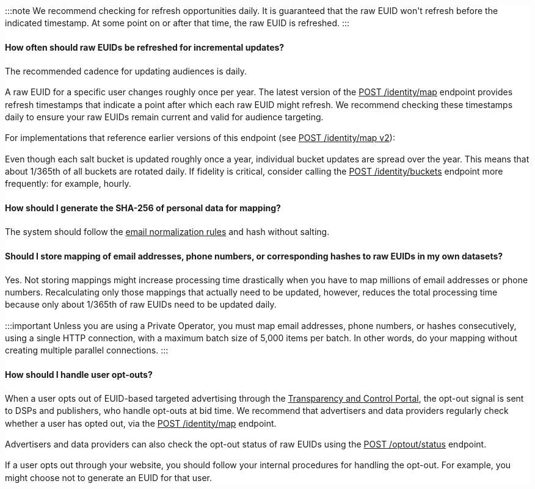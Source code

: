 :::note
We recommend checking for refresh opportunities daily. It is guaranteed that the raw EUID won't refresh before the indicated timestamp. At some point on or after that time, the raw EUID is refreshed.
:::

#### How often should raw EUIDs be refreshed for incremental updates?

The recommended cadence for updating audiences is daily.

A raw EUID for a specific user changes roughly once per year. The latest version of the [POST&nbsp;/identity/map](../endpoints/post-identity-map.md) endpoint provides refresh timestamps that indicate a point after which each raw EUID might refresh. We recommend checking these timestamps daily to ensure your raw EUIDs remain current and valid for audience targeting.

For implementations that reference earlier versions of this endpoint (see [POST&nbsp;/identity/map v2](../endpoints/post-identity-map-v2.md)):

Even though each <Link href="../ref-info/glossary-uid#gl-salt-bucket">salt bucket</Link> is updated roughly once a year, individual bucket updates are spread over the year. This means that about 1/365th of all buckets are rotated daily. If fidelity is critical, consider calling the [POST&nbsp;/identity/buckets](../endpoints/post-identity-buckets.md) endpoint more frequently: for example, hourly.

#### How should I generate the SHA-256 of personal data for mapping?

The system should follow the [email normalization rules](../getting-started/gs-normalization-encoding.md#email-address-normalization) and hash without salting.

#### Should I store mapping of email addresses, phone numbers, or corresponding hashes to raw EUIDs in my own datasets?

Yes. Not storing mappings might increase processing time drastically when you have to map millions of email addresses or phone numbers. Recalculating only those mappings that actually need to be updated, however, reduces the total processing time because only about 1/365th of raw EUIDs need to be updated daily.

:::important
Unless you are using a <Link href="../ref-info/glossary-uid#gl-private-operator">Private Operator</Link>, you must map email addresses, phone numbers, or hashes consecutively, using a single HTTP connection, with a maximum batch size of 5,000 items per batch. In other words, do your mapping without creating multiple parallel connections.
:::

#### How should I handle user opt-outs?

When a user opts out of EUID-based targeted advertising through the [Transparency and Control Portal](https://www.transparentadvertising.eu/), the opt-out signal is sent to DSPs and publishers, who handle opt-outs at bid time. We recommend that advertisers and data providers regularly check whether a user has opted out, via the [POST&nbsp;/identity/map](../endpoints/post-identity-map.md) endpoint.

Advertisers and data providers can also check the opt-out status of raw EUIDs using the [POST&nbsp;/optout/status](../endpoints/post-optout-status.md) endpoint.

If a user opts out through your website, you should follow your internal procedures for handling the opt-out. For example, you might choose not to generate an EUID for that user.
